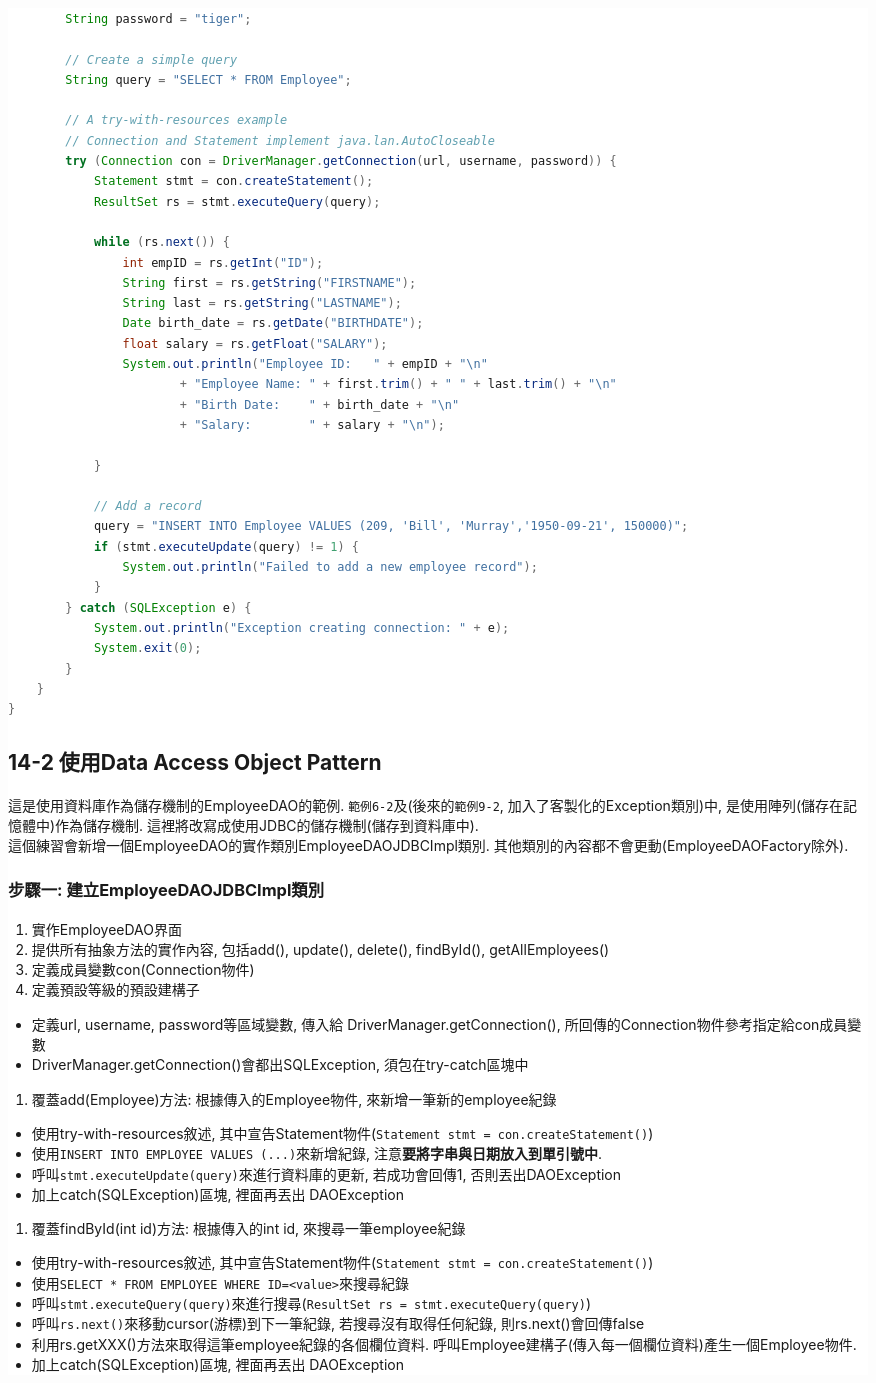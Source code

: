```java
        String password = "tiger";

        // Create a simple query
        String query = "SELECT * FROM Employee";

        // A try-with-resources example
        // Connection and Statement implement java.lan.AutoCloseable
        try (Connection con = DriverManager.getConnection(url, username, password)) {
            Statement stmt = con.createStatement();
            ResultSet rs = stmt.executeQuery(query);

            while (rs.next()) {
                int empID = rs.getInt("ID");
                String first = rs.getString("FIRSTNAME");
                String last = rs.getString("LASTNAME");
                Date birth_date = rs.getDate("BIRTHDATE");
                float salary = rs.getFloat("SALARY");
                System.out.println("Employee ID:   " + empID + "\n"
                        + "Employee Name: " + first.trim() + " " + last.trim() + "\n"
                        + "Birth Date:    " + birth_date + "\n"
                        + "Salary:        " + salary + "\n");

            }

            // Add a record
            query = "INSERT INTO Employee VALUES (209, 'Bill', 'Murray','1950-09-21', 150000)";
            if (stmt.executeUpdate(query) != 1) {
                System.out.println("Failed to add a new employee record");
            }
        } catch (SQLException e) {
            System.out.println("Exception creating connection: " + e);
            System.exit(0);
        }
    }
}
```

## 14-2  使用Data Access Object Pattern

這是使用資料庫作為儲存機制的EmployeeDAO的範例. `範例6-2`及(後來的`範例9-2`, 加入了客製化的Exception類別)中, 
是使用陣列(儲存在記憶體中)作為儲存機制. 這裡將改寫成使用JDBC的儲存機制(儲存到資料庫中).  
這個練習會新增一個EmployeeDAO的實作類別EmployeeDAOJDBCImpl類別. 其他類別的內容都不會更動(EmployeeDAOFactory除外).

### 步驟一: 建立EmployeeDAOJDBCImpl類別

1. 實作EmployeeDAO界面
1. 提供所有抽象方法的實作內容, 包括add(), update(), delete(), findById(), getAllEmployees()
1. 定義成員變數con(Connection物件)
1. 定義預設等級的預設建構子
  - 定義url, username, password等區域變數, 傳入給 DriverManager.getConnection(), 所回傳的Connection物件參考指定給con成員變數
  - DriverManager.getConnection()會都出SQLException, 須包在try-catch區塊中
1. 覆蓋add(Employee)方法: 根據傳入的Employee物件, 來新增一筆新的employee紀錄
  - 使用try-with-resources敘述, 其中宣告Statement物件(`Statement stmt = con.createStatement()`)
  - 使用`INSERT INTO EMPLOYEE VALUES (...)`來新增紀錄, 注意**要將字串與日期放入到單引號中**.
  - 呼叫`stmt.executeUpdate(query)`來進行資料庫的更新, 若成功會回傳1, 否則丟出DAOException
  - 加上catch(SQLException)區塊, 裡面再丟出 DAOException
1. 覆蓋findById(int id)方法: 根據傳入的int id, 來搜尋一筆employee紀錄
  - 使用try-with-resources敘述, 其中宣告Statement物件(`Statement stmt = con.createStatement()`)
  - 使用`SELECT * FROM EMPLOYEE WHERE ID=<value>`來搜尋紀錄
  - 呼叫`stmt.executeQuery(query)`來進行搜尋(`ResultSet rs = stmt.executeQuery(query)`)
  - 呼叫`rs.next()`來移動cursor(游標)到下一筆紀錄, 若搜尋沒有取得任何紀錄, 則rs.next()會回傳false
  - 利用rs.getXXX()方法來取得這筆employee紀錄的各個欄位資料. 呼叫Employee建構子(傳入每一個欄位資料)產生一個Employee物件.
  - 加上catch(SQLException)區塊, 裡面再丟出 DAOException
